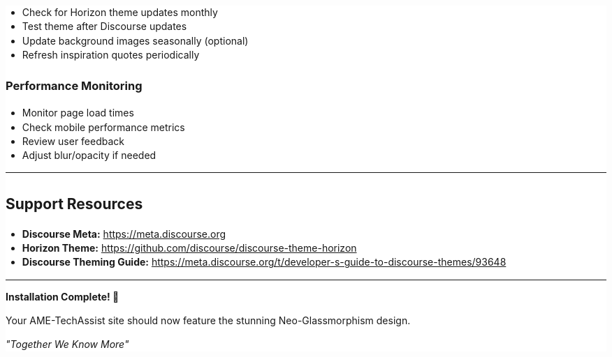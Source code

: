 - Check for Horizon theme updates monthly
- Test theme after Discourse updates
- Update background images seasonally (optional)
- Refresh inspiration quotes periodically

### Performance Monitoring

- Monitor page load times
- Check mobile performance metrics
- Review user feedback
- Adjust blur/opacity if needed

---

## Support Resources

- **Discourse Meta:** https://meta.discourse.org
- **Horizon Theme:** https://github.com/discourse/discourse-theme-horizon
- **Discourse Theming Guide:** https://meta.discourse.org/t/developer-s-guide-to-discourse-themes/93648

---

**Installation Complete! 🎉**

Your AME-TechAssist site should now feature the stunning Neo-Glassmorphism design.

*"Together We Know More"*
